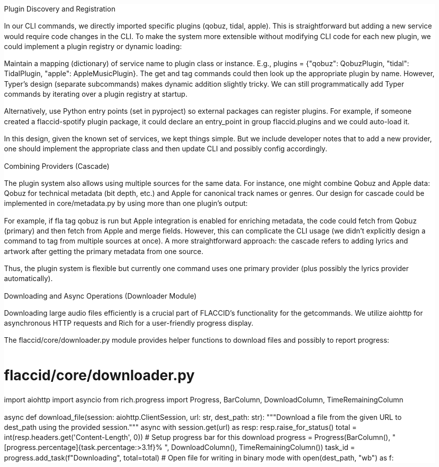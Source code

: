 Plugin Discovery and Registration

In our CLI commands, we directly imported specific plugins (qobuz, tidal, apple). This is straightforward but adding a new service would require code changes in the CLI. To make the system more extensible without modifying CLI code for each new plugin, we could implement a plugin registry or dynamic loading:

Maintain a mapping (dictionary) of service name to plugin class or instance. E.g., plugins = {"qobuz": QobuzPlugin, "tidal": TidalPlugin, "apple": AppleMusicPlugin}. The get and tag commands could then look up the appropriate plugin by name. However, Typer’s design (separate subcommands) makes dynamic addition slightly tricky. We can still programmatically add Typer commands by iterating over a plugin registry at startup.

Alternatively, use Python entry points (set in pyproject) so external packages can register plugins. For example, if someone created a flaccid-spotify plugin package, it could declare an entry_point in group flaccid.plugins and we could auto-load it.

In this design, given the known set of services, we kept things simple. But we include developer notes that to add a new provider, one should implement the appropriate class and then update CLI and possibly config accordingly.

Combining Providers (Cascade)

The plugin system also allows using multiple sources for the same data. For instance, one might combine Qobuz and Apple data: Qobuz for technical metadata (bit depth, etc.) and Apple for canonical track names or genres. Our design for cascade could be implemented in core/metadata.py by using more than one plugin’s output:

For example, if fla tag qobuz is run but Apple integration is enabled for enriching metadata, the code could fetch from Qobuz (primary) and then fetch from Apple and merge fields. However, this can complicate the CLI usage (we didn’t explicitly design a command to tag from multiple sources at once). A more straightforward approach: the cascade refers to adding lyrics and artwork after getting the primary metadata from one source.

Thus, the plugin system is flexible but currently one command uses one primary provider (plus possibly the lyrics provider automatically).

Downloading and Async Operations (Downloader Module)

Downloading large audio files efficiently is a crucial part of FLACCID’s functionality for the getcommands. We utilize aiohttp for asynchronous HTTP requests and Rich for a user-friendly progress display.

The flaccid/core/downloader.py module provides helper functions to download files and possibly to report progress:

# flaccid/core/downloader.py

import aiohttp
import asyncio
from rich.progress import Progress, BarColumn, DownloadColumn, TimeRemainingColumn

async def download_file(session: aiohttp.ClientSession, url: str, dest_path: str):
    """Download a file from the given URL to dest_path using the provided session."""
    async with session.get(url) as resp:
        resp.raise_for_status()
        total = int(resp.headers.get('Content-Length', 0))
        # Setup progress bar for this download
        progress = Progress(BarColumn(), "[progress.percentage]{task.percentage:>3.1f}% ", DownloadColumn(), TimeRemainingColumn())
        task_id = progress.add_task(f"Downloading", total=total)
        # Open file for writing in binary mode
        with open(dest_path, "wb") as f: